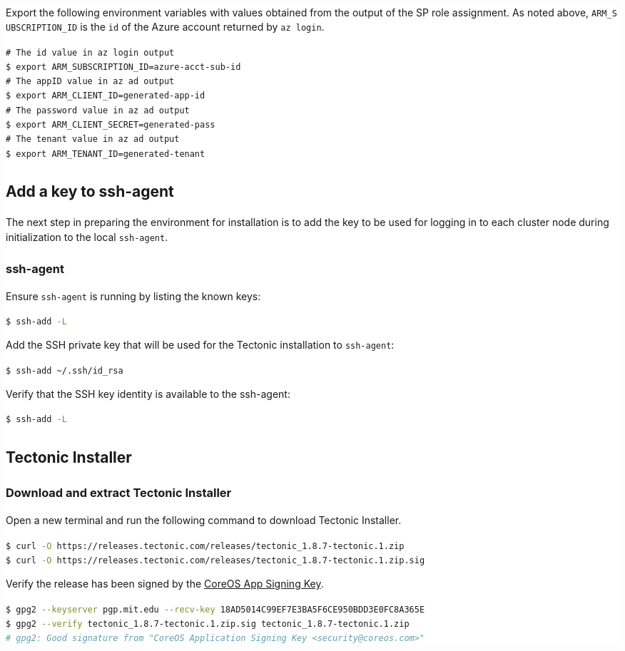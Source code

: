 Export the following environment variables with values obtained from the output of the SP role assignment. As noted above, `ARM_SUBSCRIPTION_ID` is the `id` of the Azure account returned by `az login`.

```
# The id value in az login output
$ export ARM_SUBSCRIPTION_ID=azure-acct-sub-id
# The appID value in az ad output
$ export ARM_CLIENT_ID=generated-app-id
# The password value in az ad output
$ export ARM_CLIENT_SECRET=generated-pass
# The tenant value in az ad output
$ export ARM_TENANT_ID=generated-tenant
```

## Add a key to ssh-agent

The next step in preparing the environment for installation is to add the key to be used for logging in to each cluster node during initialization to the local `ssh-agent`.

### ssh-agent

Ensure `ssh-agent` is running by listing the known keys:

```bash
$ ssh-add -L
```

Add the SSH private key that will be used for the Tectonic installation to `ssh-agent`:

```bash
$ ssh-add ~/.ssh/id_rsa
```

Verify that the SSH key identity is available to the ssh-agent:

```bash
$ ssh-add -L
```

## Tectonic Installer

### Download and extract Tectonic Installer

Open a new terminal and run the following command to download Tectonic Installer.

```bash
$ curl -O https://releases.tectonic.com/releases/tectonic_1.8.7-tectonic.1.zip
$ curl -O https://releases.tectonic.com/releases/tectonic_1.8.7-tectonic.1.zip.sig
```

Verify the release has been signed by the [CoreOS App Signing Key][verification-key].

```bash
$ gpg2 --keyserver pgp.mit.edu --recv-key 18AD5014C99EF7E3BA5F6CE950BDD3E0FC8A365E
$ gpg2 --verify tectonic_1.8.7-tectonic.1.zip.sig tectonic_1.8.7-tectonic.1.zip
# gpg2: Good signature from "CoreOS Application Signing Key <security@coreos.com>"
```


[az]: https://docs.microsoft.com/en-us/cli/azure/install-azure-cli
[azlogin]: https://docs.microsoft.com/en-us/azure/xplat-cli-connect
[azure-dns-delegate]: https://docs.microsoft.com/en-us/azure/dns/dns-delegate-domain-azure-dns
[azure-home]: https://azure.microsoft.com/
[azure-vars]: https://github.com/coreos/tectonic-installer/tree/master/Documentation/variables/azure.md
[bcrypt-tool]: https://github.com/coreos/bcrypt-tool/releases
[first-app]: first-app.md
[account-login]: https://account.coreos.com/login
[vars]: https://github.com/coreos/tectonic-installer/tree/master/Documentation/variables/config.md
[verification-key]: https://coreos.com/security/app-signing-key/